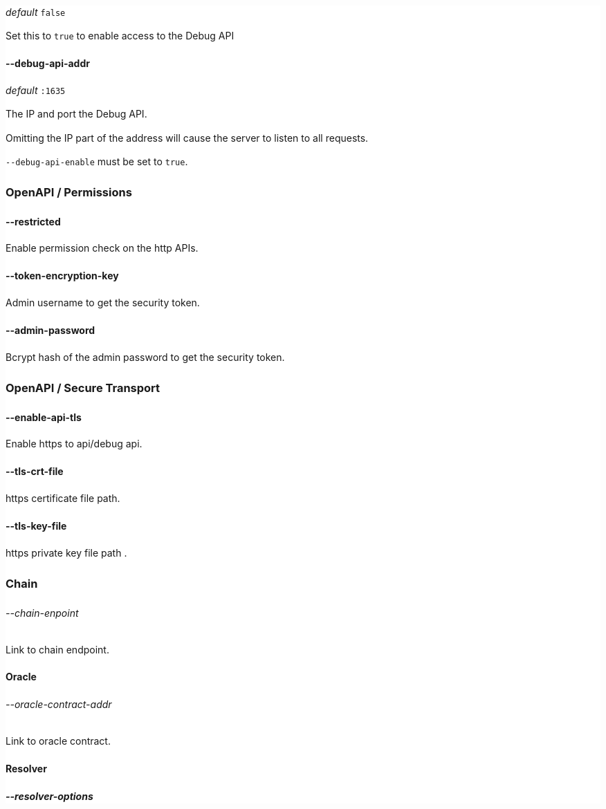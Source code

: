 *default* `false`

Set this to `true` to enable access to the Debug API

#### --debug-api-addr

*default* `:1635`

The IP and port the Debug API.

Omitting the IP part of the address will cause the server to listen to all requests.

`--debug-api-enable` must be set to `true`.

### OpenAPI / Permissions

#### --restricted

Enable permission check on the http APIs.

#### --token-encryption-key

Admin username to get the security token.

#### --admin-password

Bcrypt hash of the admin password to get the security token.

### OpenAPI / Secure Transport

#### --enable-api-tls

Enable https to api/debug api.

#### --tls-crt-file        

https certificate file path.

####  --tls-key-file       

https private key file path .

### Chain

###### --chain-enpoint

Link to chain endpoint.

#### Oracle

###### --oracle-contract-addr  

Link to oracle contract.


#### Resolver

##### --resolver-options
